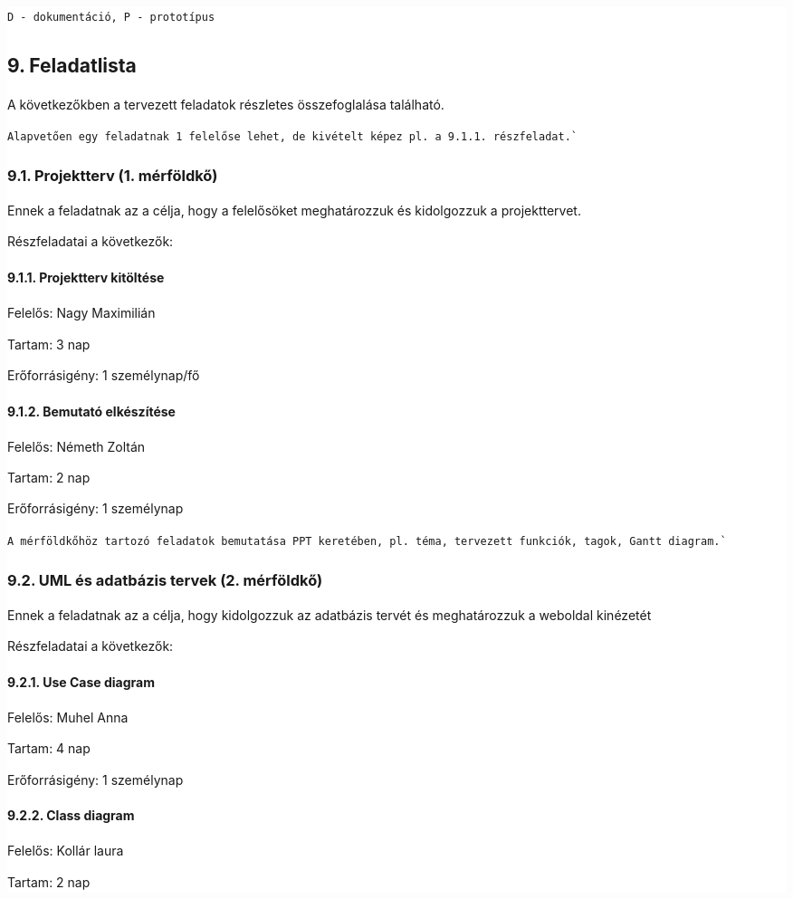 ```
D - dokumentáció, P - prototípus
```

## 9. Feladatlista

A következőkben a tervezett feladatok részletes összefoglalása található.

```
Alapvetően egy feladatnak 1 felelőse lehet, de kivételt képez pl. a 9.1.1. részfeladat.`
```

### 9.1. Projektterv (1. mérföldkő)

Ennek a feladatnak az a célja, hogy a felelősöket meghatározzuk és kidolgozzuk a projekttervet.

Részfeladatai a következők:

#### 9.1.1. Projektterv kitöltése

Felelős: Nagy Maximilián

Tartam:  3 nap

Erőforrásigény:  1 személynap/fő


#### 9.1.2. Bemutató elkészítése

Felelős: Németh Zoltán

Tartam:  2 nap

Erőforrásigény:  1 személynap

```
A mérföldkőhöz tartozó feladatok bemutatása PPT keretében, pl. téma, tervezett funkciók, tagok, Gantt diagram.`
```

### 9.2. UML és adatbázis tervek (2. mérföldkő)

Ennek a feladatnak az a célja, hogy kidolgozzuk az adatbázis tervét és meghatározzuk a weboldal kinézetét

Részfeladatai a következők:

#### 9.2.1. Use Case diagram

Felelős: Muhel Anna

Tartam:  4 nap

Erőforrásigény:  1 személynap

#### 9.2.2. Class diagram

Felelős: Kollár laura

Tartam:  2 nap
